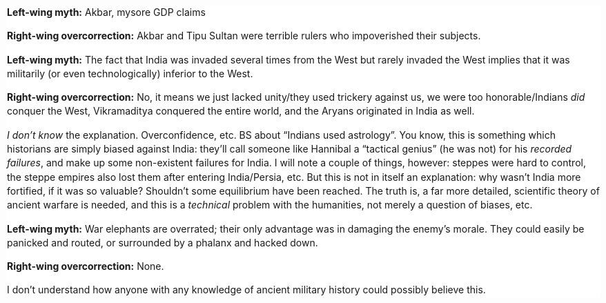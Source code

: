 **Left-wing myth:** Akbar, mysore GDP claims

**Right-wing overcorrection:** Akbar and Tipu Sultan were terrible rulers who impoverished their subjects.

**Left-wing myth:** The fact that India was invaded several times from the West but rarely invaded the West implies that it was militarily (or even technologically) inferior to the West.

**Right-wing overcorrection:** No, it means we just lacked unity/they used trickery against us, we were too honorable/Indians _did_ conquer the West, Vikramaditya conquered the entire world, and the Aryans originated in India as well.

_I don’t know_ the explanation. Overconfidence, etc. BS about “Indians used astrology”. You know, this is something which historians are simply biased against India: they’ll call someone like Hannibal a “tactical genius” (he was not) for his _recorded failures_, and make up some non-existent failures for India. I will note a couple of things, however: steppes were hard to control, the steppe empires also lost them after entering India/Persia, etc. But this is not in itself an explanation: why wasn’t India more fortified, if it was so valuable? Shouldn’t some equilibrium have been reached. The truth is, a far more detailed, scientific theory of ancient warfare is needed, and this is a _technical_ problem with the humanities, not merely a question of biases, etc.

**Left-wing myth:** War elephants are overrated; their only advantage was in damaging the enemy’s morale. They could easily be panicked and routed, or surrounded by a phalanx and hacked down.

**Right-wing overcorrection:** None.

I don’t understand how anyone with any knowledge of ancient military history could possibly believe this.